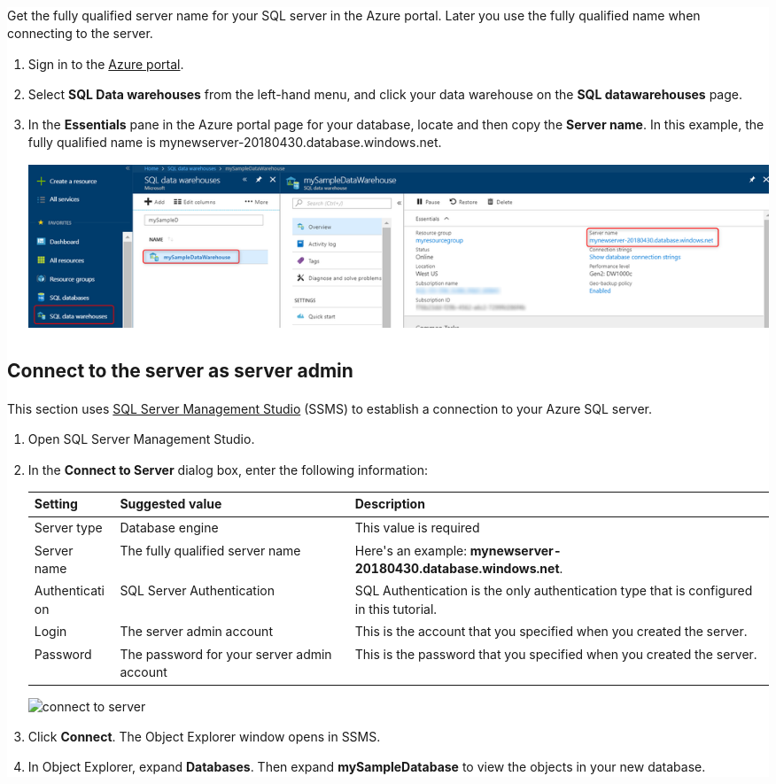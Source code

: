 Get the fully qualified server name for your SQL server in the Azure portal. Later you use the fully qualified name when connecting to the server.

1. Sign in to the [Azure portal](https://portal.azure.com/).
2. Select **SQL Data warehouses** from the left-hand menu, and click your data warehouse on the **SQL datawarehouses** page. 
3. In the **Essentials** pane in the Azure portal page for your database, locate and then copy the **Server name**. In this example, the fully qualified name is mynewserver-20180430.database.windows.net. 

    ![connection information](media/load-data-from-azure-blob-storage-using-polybase/find-server-name.png)  

## Connect to the server as server admin

This section uses [SQL Server Management Studio](/sql/ssms/download-sql-server-management-studio-ssms.md) (SSMS) to establish a connection to your Azure SQL server.

1. Open SQL Server Management Studio.

2. In the **Connect to Server** dialog box, enter the following information:

   | Setting       | Suggested value | Description | 
   | ------------ | ------------------ | ------------------------------------------------- | 
   | Server type | Database engine | This value is required |
   | Server name | The fully qualified server name | Here's an example: **mynewserver-20180430.database.windows.net**. |
   | Authentication | SQL Server Authentication | SQL Authentication is the only authentication type that is configured in this tutorial. |
   | Login | The server admin account | This is the account that you specified when you created the server. |
   | Password | The password for your server admin account | This is the password that you specified when you created the server. |

    ![connect to server](media/load-data-from-azure-blob-storage-using-polybase/connect-to-server.png)

4. Click **Connect**. The Object Explorer window opens in SSMS. 

5. In Object Explorer, expand **Databases**. Then expand **mySampleDatabase** to view the objects in your new database.
